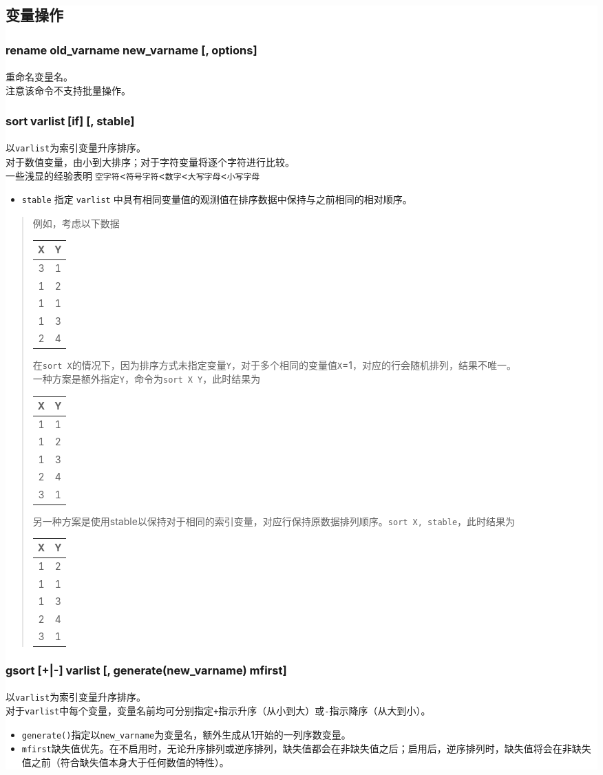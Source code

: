 


## 变量操作
### rename old_varname new_varname [, options]
重命名变量名。  
注意该命令不支持批量操作。  

### sort varlist [if] [, stable]
以`varlist`为索引变量升序排序。  
对于数值变量，由小到大排序；对于字符变量将逐个字符进行比较。  
一些浅显的经验表明 `空字符`<`符号字符`<`数字`<`大写字母`<`小写字母`  
- `stable` 指定 `varlist` 中具有相同变量值的观测值在排序数据中保持与之前相同的相对顺序。  

> 例如，考虑以下数据  
> 
> | X | Y |
> |:-:|:-:|
> | 3 | 1 |
> | 1 | 2 |
> | 1 | 1 |
> | 1 | 3 |
> | 2 | 4 |
>
> 在`sort X`的情况下，因为排序方式未指定变量`Y`，对于多个相同的变量值`X`=1，对应的行会随机排列，结果不唯一。  
> 一种方案是额外指定`Y`，命令为`sort X Y`，此时结果为
>
> | X | Y |
> |:-:|:-:|
> | 1 | 1 |
> | 1 | 2 |
> | 1 | 3 |
> | 2 | 4 |
> | 3 | 1 |
> 
> 另一种方案是使用stable以保持对于相同的索引变量，对应行保持原数据排列顺序。`sort X, stable`，此时结果为
> 
> | X | Y |
> |:-:|:-:|
> | 1 | 2 |
> | 1 | 1 |
> | 1 | 3 |
> | 2 | 4 |
> | 3 | 1 |

### gsort [+|-] varlist [, generate(new_varname) mfirst]
以`varlist`为索引变量升序排序。  
对于`varlist`中每个变量，变量名前均可分别指定`+`指示升序（从小到大）或`-`指示降序（从大到小）。  
- `generate()`指定以`new_varname`为变量名，额外生成从1开始的一列序数变量。
- `mfirst`缺失值优先。在不启用时，无论升序排列或逆序排列，缺失值都会在非缺失值之后；启用后，逆序排列时，缺失值将会在非缺失值之前（符合缺失值本身大于任何数值的特性）。

